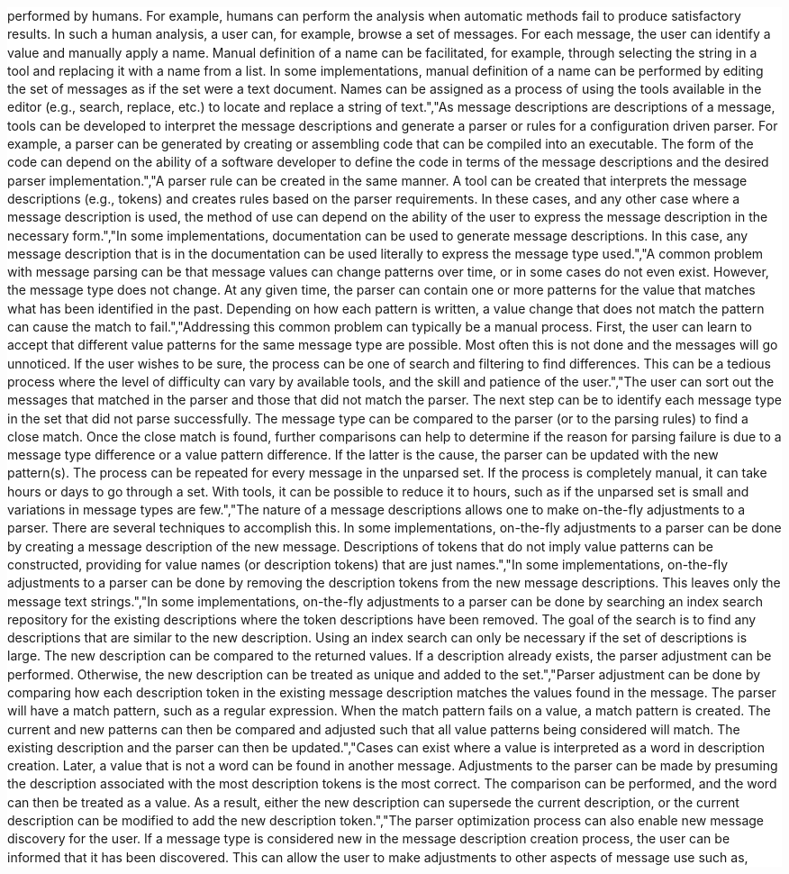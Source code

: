 performed by humans. For example, humans can perform the analysis when automatic methods fail to produce satisfactory results. In such a human analysis, a user can, for example, browse a set of messages. For each message, the user can identify a value and manually apply a name. Manual definition of a name can be facilitated, for example, through selecting the string in a tool and replacing it with a name from a list. In some implementations, manual definition of a name can be performed by editing the set of messages as if the set were a text document. Names can be assigned as a process of using the tools available in the editor (e.g., search, replace, etc.) to locate and replace a string of text.","As message descriptions are descriptions of a message, tools can be developed to interpret the message descriptions and generate a parser or rules for a configuration driven parser. For example, a parser can be generated by creating or assembling code that can be compiled into an executable. The form of the code can depend on the ability of a software developer to define the code in terms of the message descriptions and the desired parser implementation.","A parser rule can be created in the same manner. A tool can be created that interprets the message descriptions (e.g., tokens) and creates rules based on the parser requirements. In these cases, and any other case where a message description is used, the method of use can depend on the ability of the user to express the message description in the necessary form.","In some implementations, documentation can be used to generate message descriptions. In this case, any message description that is in the documentation can be used literally to express the message type used.","A common problem with message parsing can be that message values can change patterns over time, or in some cases do not even exist. However, the message type does not change. At any given time, the parser can contain one or more patterns for the value that matches what has been identified in the past. Depending on how each pattern is written, a value change that does not match the pattern can cause the match to fail.","Addressing this common problem can typically be a manual process. First, the user can learn to accept that different value patterns for the same message type are possible. Most often this is not done and the messages will go unnoticed. If the user wishes to be sure, the process can be one of search and filtering to find differences. This can be a tedious process where the level of difficulty can vary by available tools, and the skill and patience of the user.","The user can sort out the messages that matched in the parser and those that did not match the parser. The next step can be to identify each message type in the set that did not parse successfully. The message type can be compared to the parser (or to the parsing rules) to find a close match. Once the close match is found, further comparisons can help to determine if the reason for parsing failure is due to a message type difference or a value pattern difference. If the latter is the cause, the parser can be updated with the new pattern(s). The process can be repeated for every message in the unparsed set. If the process is completely manual, it can take hours or days to go through a set. With tools, it can be possible to reduce it to hours, such as if the unparsed set is small and variations in message types are few.","The nature of a message descriptions allows one to make on-the-fly adjustments to a parser. There are several techniques to accomplish this. In some implementations, on-the-fly adjustments to a parser can be done by creating a message description of the new message. Descriptions of tokens that do not imply value patterns can be constructed, providing for value names (or description tokens) that are just names.","In some implementations, on-the-fly adjustments to a parser can be done by removing the description tokens from the new message descriptions. This leaves only the message text strings.","In some implementations, on-the-fly adjustments to a parser can be done by searching an index search repository for the existing descriptions where the token descriptions have been removed. The goal of the search is to find any descriptions that are similar to the new description. Using an index search can only be necessary if the set of descriptions is large. The new description can be compared to the returned values. If a description already exists, the parser adjustment can be performed. Otherwise, the new description can be treated as unique and added to the set.","Parser adjustment can be done by comparing how each description token in the existing message description matches the values found in the message. The parser will have a match pattern, such as a regular expression. When the match pattern fails on a value, a match pattern is created. The current and new patterns can then be compared and adjusted such that all value patterns being considered will match. The existing description and the parser can then be updated.","Cases can exist where a value is interpreted as a word in description creation. Later, a value that is not a word can be found in another message. Adjustments to the parser can be made by presuming the description associated with the most description tokens is the most correct. The comparison can be performed, and the word can then be treated as a value. As a result, either the new description can supersede the current description, or the current description can be modified to add the new description token.","The parser optimization process can also enable new message discovery for the user. If a message type is considered new in the message description creation process, the user can be informed that it has been discovered. This can allow the user to make adjustments to other aspects of message use such as,